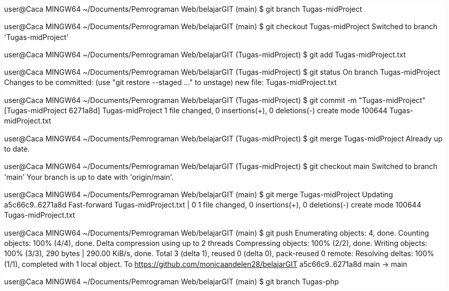 user@Caca MINGW64 ~/Documents/Pemrograman Web/belajarGIT (main)
$ git branch Tugas-midProject

user@Caca MINGW64 ~/Documents/Pemrograman Web/belajarGIT (main)
$ git checkout Tugas-midProject
Switched to branch 'Tugas-midProject'

user@Caca MINGW64 ~/Documents/Pemrograman Web/belajarGIT (Tugas-midProject)
$ git add Tugas-midProject.txt

user@Caca MINGW64 ~/Documents/Pemrograman Web/belajarGIT (Tugas-midProject)
$ git status
On branch Tugas-midProject
Changes to be committed:
  (use "git restore --staged <file>..." to unstage)
        new file:   Tugas-midProject.txt


user@Caca MINGW64 ~/Documents/Pemrograman Web/belajarGIT (Tugas-midProject)
$ git commit -m "Tugas-midProject"
[Tugas-midProject 6271a8d] Tugas-midProject
 1 file changed, 0 insertions(+), 0 deletions(-)
 create mode 100644 Tugas-midProject.txt

user@Caca MINGW64 ~/Documents/Pemrograman Web/belajarGIT (Tugas-midProject)
$ git merge Tugas-midProject
Already up to date.

user@Caca MINGW64 ~/Documents/Pemrograman Web/belajarGIT (Tugas-midProject)
$ git checkout main
Switched to branch 'main'
Your branch is up to date with 'origin/main'.

user@Caca MINGW64 ~/Documents/Pemrograman Web/belajarGIT (main)
$ git merge Tugas-midProject
Updating a5c66c9..6271a8d
Fast-forward
 Tugas-midProject.txt | 0
 1 file changed, 0 insertions(+), 0 deletions(-)
 create mode 100644 Tugas-midProject.txt

user@Caca MINGW64 ~/Documents/Pemrograman Web/belajarGIT (main)
$ git push
Enumerating objects: 4, done.
Counting objects: 100% (4/4), done.
Delta compression using up to 2 threads
Compressing objects: 100% (2/2), done.
Writing objects: 100% (3/3), 290 bytes | 290.00 KiB/s, done.
Total 3 (delta 1), reused 0 (delta 0), pack-reused 0
remote: Resolving deltas: 100% (1/1), completed with 1 local object.
To https://github.com/monicaandelen28/belajarGIT
   a5c66c9..6271a8d  main -> main

user@Caca MINGW64 ~/Documents/Pemrograman Web/belajarGIT (main)
$ git branch Tugas-php
